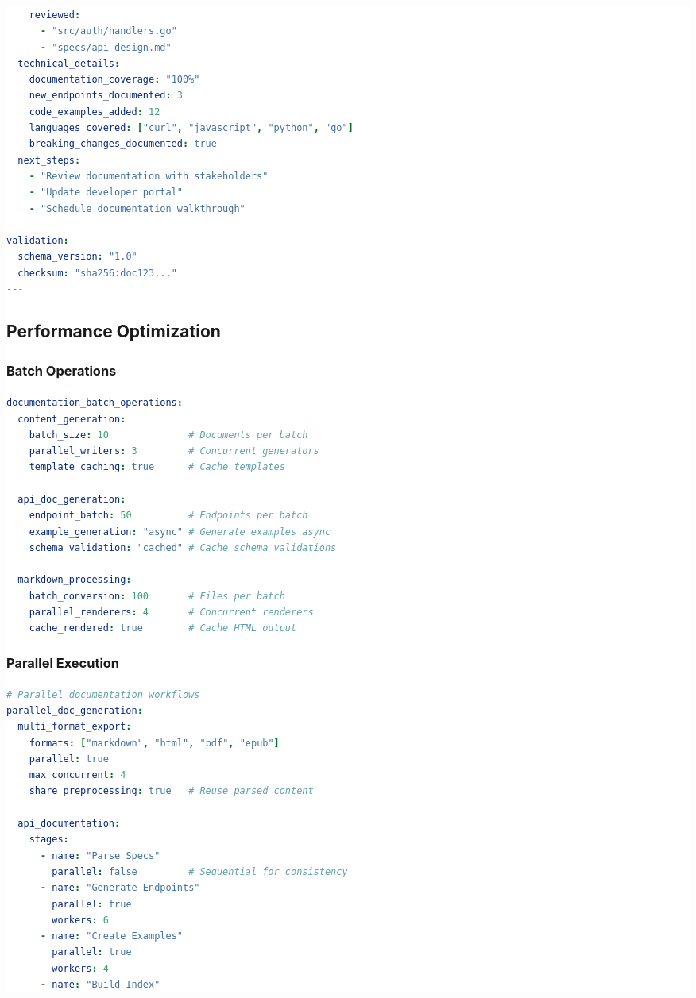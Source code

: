 ```yaml
    reviewed:
      - "src/auth/handlers.go"
      - "specs/api-design.md"
  technical_details:
    documentation_coverage: "100%"
    new_endpoints_documented: 3
    code_examples_added: 12
    languages_covered: ["curl", "javascript", "python", "go"]
    breaking_changes_documented: true
  next_steps:
    - "Review documentation with stakeholders"
    - "Update developer portal"
    - "Schedule documentation walkthrough"

validation:
  schema_version: "1.0"
  checksum: "sha256:doc123..."
---
```

## Performance Optimization

### Batch Operations
```yaml
documentation_batch_operations:
  content_generation:
    batch_size: 10              # Documents per batch
    parallel_writers: 3         # Concurrent generators
    template_caching: true      # Cache templates
  
  api_doc_generation:
    endpoint_batch: 50          # Endpoints per batch
    example_generation: "async" # Generate examples async
    schema_validation: "cached" # Cache schema validations
  
  markdown_processing:
    batch_conversion: 100       # Files per batch
    parallel_renderers: 4       # Concurrent renderers
    cache_rendered: true        # Cache HTML output
```

### Parallel Execution
```yaml
# Parallel documentation workflows
parallel_doc_generation:
  multi_format_export:
    formats: ["markdown", "html", "pdf", "epub"]
    parallel: true
    max_concurrent: 4
    share_preprocessing: true   # Reuse parsed content
  
  api_documentation:
    stages:
      - name: "Parse Specs"
        parallel: false         # Sequential for consistency
      - name: "Generate Endpoints"
        parallel: true
        workers: 6
      - name: "Create Examples"
        parallel: true
        workers: 4
      - name: "Build Index"
```